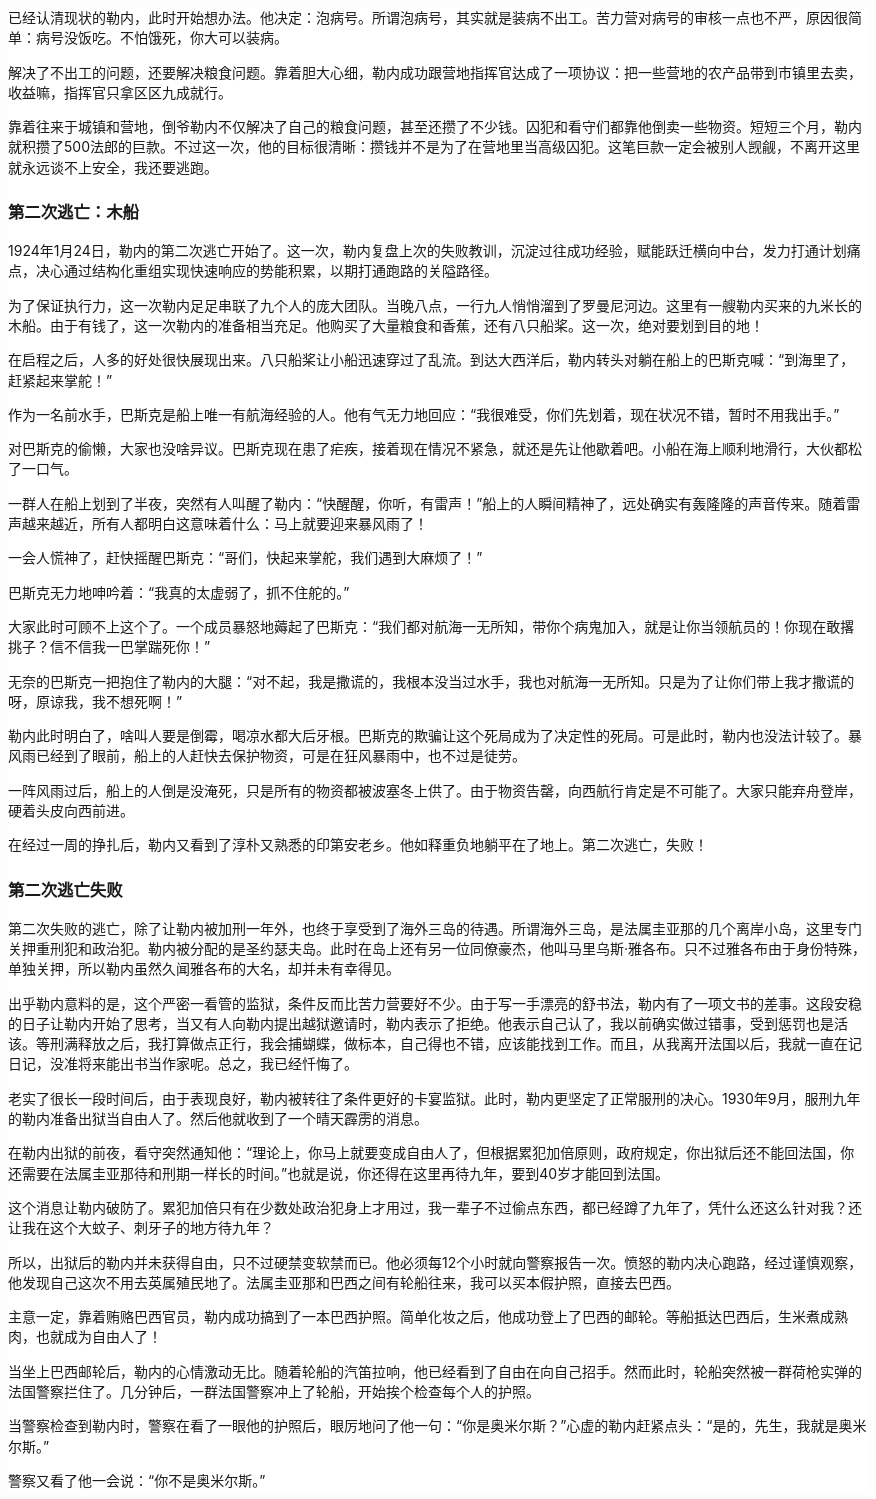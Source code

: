 已经认清现状的勒内，此时开始想办法。他决定：泡病号。所谓泡病号，其实就是装病不出工。苦力营对病号的审核一点也不严，原因很简单：病号没饭吃。不怕饿死，你大可以装病。

解决了不出工的问题，还要解决粮食问题。靠着胆大心细，勒内成功跟营地指挥官达成了一项协议：把一些营地的农产品带到市镇里去卖，收益嘛，指挥官只拿区区九成就行。

靠着往来于城镇和营地，倒爷勒内不仅解决了自己的粮食问题，甚至还攒了不少钱。囚犯和看守们都靠他倒卖一些物资。短短三个月，勒内就积攒了500法郎的巨款。不过这一次，他的目标很清晰：攒钱并不是为了在营地里当高级囚犯。这笔巨款一定会被别人觊觎，不离开这里就永远谈不上安全，我还要逃跑。

### 第二次逃亡：木船

1924年1月24日，勒内的第二次逃亡开始了。这一次，勒内复盘上次的失败教训，沉淀过往成功经验，赋能跃迁横向中台，发力打通计划痛点，决心通过结构化重组实现快速响应的势能积累，以期打通跑路的关隘路径。

为了保证执行力，这一次勒内足足串联了九个人的庞大团队。当晚八点，一行九人悄悄溜到了罗曼尼河边。这里有一艘勒内买来的九米长的木船。由于有钱了，这一次勒内的准备相当充足。他购买了大量粮食和香蕉，还有八只船桨。这一次，绝对要划到目的地！

在启程之后，人多的好处很快展现出来。八只船桨让小船迅速穿过了乱流。到达大西洋后，勒内转头对躺在船上的巴斯克喊：“到海里了，赶紧起来掌舵！”

作为一名前水手，巴斯克是船上唯一有航海经验的人。他有气无力地回应：“我很难受，你们先划着，现在状况不错，暂时不用我出手。”

对巴斯克的偷懒，大家也没啥异议。巴斯克现在患了疟疾，接着现在情况不紧急，就还是先让他歇着吧。小船在海上顺利地滑行，大伙都松了一口气。

一群人在船上划到了半夜，突然有人叫醒了勒内：“快醒醒，你听，有雷声！”船上的人瞬间精神了，远处确实有轰隆隆的声音传来。随着雷声越来越近，所有人都明白这意味着什么：马上就要迎来暴风雨了！

一会人慌神了，赶快摇醒巴斯克：“哥们，快起来掌舵，我们遇到大麻烦了！”

巴斯克无力地呻吟着：“我真的太虚弱了，抓不住舵的。”

大家此时可顾不上这个了。一个成员暴怒地薅起了巴斯克：“我们都对航海一无所知，带你个病鬼加入，就是让你当领航员的！你现在敢撂挑子？信不信我一巴掌踹死你！”

无奈的巴斯克一把抱住了勒内的大腿：“对不起，我是撒谎的，我根本没当过水手，我也对航海一无所知。只是为了让你们带上我才撒谎的呀，原谅我，我不想死啊！”

勒内此时明白了，啥叫人要是倒霉，喝凉水都大后牙根。巴斯克的欺骗让这个死局成为了决定性的死局。可是此时，勒内也没法计较了。暴风雨已经到了眼前，船上的人赶快去保护物资，可是在狂风暴雨中，也不过是徒劳。

一阵风雨过后，船上的人倒是没淹死，只是所有的物资都被波塞冬上供了。由于物资告罄，向西航行肯定是不可能了。大家只能弃舟登岸，硬着头皮向西前进。

在经过一周的挣扎后，勒内又看到了淳朴又熟悉的印第安老乡。他如释重负地躺平在了地上。第二次逃亡，失败！

### 第二次逃亡失败

第二次失败的逃亡，除了让勒内被加刑一年外，也终于享受到了海外三岛的待遇。所谓海外三岛，是法属圭亚那的几个离岸小岛，这里专门关押重刑犯和政治犯。勒内被分配的是圣约瑟夫岛。此时在岛上还有另一位同僚豪杰，他叫马里乌斯·雅各布。只不过雅各布由于身份特殊，单独关押，所以勒内虽然久闻雅各布的大名，却并未有幸得见。

出乎勒内意料的是，这个严密一看管的监狱，条件反而比苦力营要好不少。由于写一手漂亮的舒书法，勒内有了一项文书的差事。这段安稳的日子让勒内开始了思考，当又有人向勒内提出越狱邀请时，勒内表示了拒绝。他表示自己认了，我以前确实做过错事，受到惩罚也是活该。等刑满释放之后，我打算做点正行，我会捕蝴蝶，做标本，自己得也不错，应该能找到工作。而且，从我离开法国以后，我就一直在记日记，没准将来能出书当作家呢。总之，我已经忏悔了。

老实了很长一段时间后，由于表现良好，勒内被转往了条件更好的卡宴监狱。此时，勒内更坚定了正常服刑的决心。1930年9月，服刑九年的勒内准备出狱当自由人了。然后他就收到了一个晴天霹雳的消息。

在勒内出狱的前夜，看守突然通知他：“理论上，你马上就要变成自由人了，但根据累犯加倍原则，政府规定，你出狱后还不能回法国，你还需要在法属圭亚那待和刑期一样长的时间。”也就是说，你还得在这里再待九年，要到40岁才能回到法国。

这个消息让勒内破防了。累犯加倍只有在少数处政治犯身上才用过，我一辈子不过偷点东西，都已经蹲了九年了，凭什么还这么针对我？还让我在这个大蚊子、刺牙子的地方待九年？

所以，出狱后的勒内并未获得自由，只不过硬禁变软禁而已。他必须每12个小时就向警察报告一次。愤怒的勒内决心跑路，经过谨慎观察，他发现自己这次不用去英属殖民地了。法属圭亚那和巴西之间有轮船往来，我可以买本假护照，直接去巴西。

主意一定，靠着贿赂巴西官员，勒内成功搞到了一本巴西护照。简单化妆之后，他成功登上了巴西的邮轮。等船抵达巴西后，生米煮成熟肉，也就成为自由人了！

当坐上巴西邮轮后，勒内的心情激动无比。随着轮船的汽笛拉响，他已经看到了自由在向自己招手。然而此时，轮船突然被一群荷枪实弹的法国警察拦住了。几分钟后，一群法国警察冲上了轮船，开始挨个检查每个人的护照。

当警察检查到勒内时，警察在看了一眼他的护照后，眼厉地问了他一句：“你是奥米尔斯？”心虚的勒内赶紧点头：“是的，先生，我就是奥米尔斯。”

警察又看了他一会说：“你不是奥米尔斯。”
